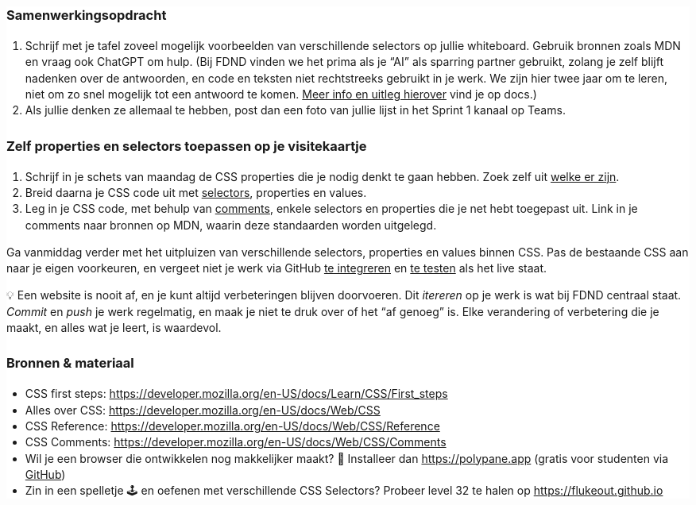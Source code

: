 ### Samenwerkingsopdracht

1. Schrijf met je tafel zoveel mogelijk voorbeelden van verschillende selectors op jullie whiteboard. Gebruik bronnen zoals MDN en vraag ook ChatGPT om hulp. (Bij FDND vinden we het prima als je “AI” als sparring partner gebruikt, zolang je zelf blijft nadenken over de antwoorden, en code en teksten niet rechtstreeks gebruikt in je werk. We zijn hier twee jaar om te leren, niet om zo snel mogelijk tot een antwoord te komen. [Meer info en uitleg hierover](https://docs.fdnd.nl/onderwijs.html#hoe-ai-niet-te-gebruiken) vind je op docs.)
2. Als jullie denken ze allemaal te hebben, post dan een foto van jullie lijst in het Sprint 1 kanaal op Teams.

### Zelf properties en selectors toepassen op je visitekaartje

1. Schrijf in je schets van maandag de CSS properties die je nodig denkt te gaan hebben. Zoek zelf uit [welke er zijn](https://developer.mozilla.org/en-US/docs/Web/CSS/Reference#index).
2. Breid daarna je CSS code uit met [selectors](https://developer.mozilla.org/en-US/docs/Web/CSS/CSS_selectors), properties en values.
3. Leg in je CSS code, met behulp van [comments](https://developer.mozilla.org/en-US/docs/Web/CSS/Comments), enkele selectors en properties die je net hebt toegepast uit. Link in je comments naar bronnen op MDN, waarin deze standaarden worden uitgelegd.

Ga vanmiddag verder met het uitpluizen van verschillende selectors, properties en values binnen CSS. Pas de bestaande CSS aan naar je eigen voorkeuren, en vergeet niet je werk via GitHub [te integreren](https://github.com/fdnd-task/your-tribe-profile-card/blob/main/docs/visitekaartje-ontwerpen-maken-en-online-publiceren.md#integreren-15-min) en [te testen](https://github.com/fdnd-task/your-tribe-profile-card/blob/main/docs/visitekaartje-ontwerpen-maken-en-online-publiceren.md#testen-30-min) als het live staat.

💡 Een website is nooit af, en je kunt altijd verbeteringen blijven doorvoeren. Dit _itereren_ op je werk is wat bij FDND centraal staat. _Commit_ en _push_ je werk regelmatig, en maak je niet te druk over of het “af genoeg” is. Elke verandering of verbetering die je maakt, en alles wat je leert, is waardevol.

### Bronnen & materiaal

- CSS first steps: https://developer.mozilla.org/en-US/docs/Learn/CSS/First_steps
- Alles over CSS: https://developer.mozilla.org/en-US/docs/Web/CSS
- CSS Reference: https://developer.mozilla.org/en-US/docs/Web/CSS/Reference
- CSS Comments: https://developer.mozilla.org/en-US/docs/Web/CSS/Comments
- Wil je een browser die ontwikkelen nog makkelijker maakt? 🚀 Installeer dan https://polypane.app (gratis voor studenten via [GitHub](https://polypane.app/github-students/))
- Zin in een spelletje 🕹️ en oefenen met verschillende CSS Selectors? Probeer level 32 te halen op https://flukeout.github.io
